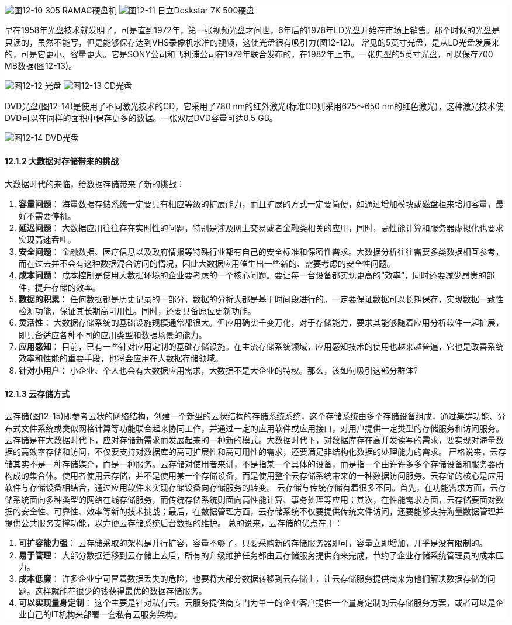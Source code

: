 ![图12-10 305 RAMAC硬盘机](图12-10.png)
![图12-11 日立Deskstar 7K 500硬盘](图12-11.png)

早在1958年光盘技术就发明了，可是直到1972年，第一张视频光盘才问世，6年后的1978年LD光盘开始在市场上销售。那个时候的光盘是只读的，虽然不能写，但是能够保存达到VHS录像机水准的视频，这使光盘很有吸引力(图12-12)。
常见的5英寸光盘，是从LD光盘发展来的，可是它更小、容量更大。它是SONY公司和飞利浦公司在1979年联合发布的，在1982年上市。一张典型的5英寸光盘，可以保存700 MB数据(图12-13)。

![图12-12 光盘](图12-12.png)
![图12-13 CD光盘](图12-13.png)

DVD光盘(图12-14)是使用了不同激光技术的CD，它采用了780 nm的红外激光(标准CD则采用625～650 nm的红色激光)，这种激光技术使DVD可以在同样的面积中保存更多的数据。一张双层DVD容量可达8.5 GB。

![图12-14 DVD光盘](图12-14.png)

#### 12.1.2 大数据对存储带来的挑战

大数据时代的来临，给数据存储带来了新的挑战：

1. **容量问题**：
海量数据存储系统一定要具有相应等级的扩展能力，而且扩展的方式一定要简便，如通过增加模块或磁盘柜来增加容量，最好不需要停机。
2. **延迟问题**：
大数据应用往往存在实时性的问题，特别是涉及网上交易或者金融类相关的应用，同时，高性能计算和服务器虚拟化也要求实现高速吞吐。
3. **安全问题**：
金融数据、医疗信息以及政府情报等特殊行业都有自己的安全标准和保密性需求。大数据分析往往需要多类数据相互参考，而在过去并不会有这种数据混合访问的情况，因此大数据应用催生出一些新的、需要考虑的安全性问题。
4. **成本问题**：
成本控制是使用大数据环境的企业要考虑的一个核心问题。要让每一台设备都实现更高的“效率”，同时还要减少昂贵的部件，提升存储的效率。
5. **数据的积累**：
任何数据都是历史记录的一部分，数据的分析大都是基于时间段进行的。一定要保证数据可以长期保存，实现数据一致性检测功能，保证其长期高可用性。同时，还要具备原位更新功能。
6. **灵活性**：
大数据存储系统的基础设施规模通常都很大。但应用确实千变万化，对于存储能力，要求其能够随着应用分析软件一起扩展，即具备适应各种不同的应用类型和数据场景的能力。
7. **应用感知**：
目前，已有一些针对应用定制的基础存储设施。在主流存储系统领域，应用感知技术的使用也越来越普遍，它也是改善系统效率和性能的重要手段，也将会应用在大数据存储领域。
8. **针对小用户**：
小企业、个人也会有大数据应用需求，大数据不是大企业的特权。那么，该如何吸引这部分群体?

#### 12.1.3 云存储方式

云存储(图12-15)即参考云状的网络结构，创建一个新型的云状结构的存储系统系统，这个存储系统由多个存储设备组成，通过集群功能、分布式文件系统或类似网格计算等功能联合起来协同工作，并通过一定的应用软件或应用接口，对用户提供一定类型的存储服务和访问服务。
云存储是在大数据时代下，应对存储新需求而发展起来的一种新的模式。大数据时代下，对数据库存在高并发读写的需求，要实现对海量数据的高效率存储和访问，不仅要支持对数据库的高可扩展性和高可用性的需求，还要满足非结构化数据的处理能力的需求。
严格说来，云存储其实不是一种存储媒介，而是一种服务。云存储对使用者来讲，不是指某一个具体的设备，而是指一个由许许多多个存储设备和服务器所构成的集合体。使用者使用云存储，并不是使用某一个存储设备，而是使用整个云存储系统带来的一种数据访问服务。云存储的核心是应用软件与存储设备相结合，通过应用软件来实现存储设备向存储服务的转变。
云存储与传统存储有着很多不同。首先，在功能需求方面，云存储系统面向多种类型的网络在线存储服务，而传统存储系统则面向高性能计算、事务处理等应用；其次，在性能需求方面，云存储要面对数据的安全性、可靠性、效率等新的技术挑战；最后，在数据管理方面，云存储系统不仅要提供传统文件访问，还要能够支持海量数据管理并提供公共服务支撑功能，以方便云存储系统后台数据的维护。
总的说来，云存储的优点在于：

1. **可扩容能力强**：
云存储采取的架构是并行扩容，容量不够了，只要采购新的存储服务器即可，容量立即增加，几乎是没有限制的。
2. **易于管理**：
大部分数据迁移到云存储上去后，所有的升级维护任务都由云存储服务提供商来完成，节约了企业存储系统管理员的成本压力。
3. **成本低廉**：
许多企业宁可冒着数据丢失的危险，也要将大部分数据转移到云存储上，让云存储服务提供商来为他们解决数据存储的问题。这样就能花很少的钱获得最优的数据存储服务。
4. **可以实现量身定制**：
这个主要是针对私有云。云服务提供商专门为单一的企业客户提供一个量身定制的云存储服务方案，或者可以是企业自己的IT机构来部署一套私有云服务架构。

